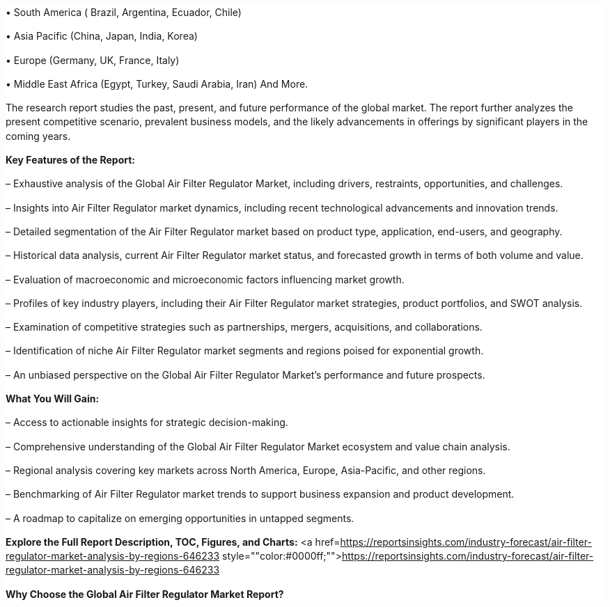 • South America ( Brazil, Argentina, Ecuador, Chile)

• Asia Pacific (China, Japan, India, Korea)

• Europe (Germany, UK, France, Italy)

• Middle East Africa (Egypt, Turkey, Saudi Arabia, Iran) And More.

The research report studies the past, present, and future performance of the global market. The report further analyzes the present competitive scenario, prevalent business models, and the likely advancements in offerings by significant players in the coming years.

<strong>Key Features of the Report:</strong>

– Exhaustive analysis of the Global Air Filter Regulator Market, including drivers, restraints, opportunities, and challenges.

– Insights into Air Filter Regulator market dynamics, including recent technological advancements and innovation trends.

– Detailed segmentation of the Air Filter Regulator market based on product type, application, end-users, and geography.

– Historical data analysis, current Air Filter Regulator market status, and forecasted growth in terms of both volume and value.

– Evaluation of macroeconomic and microeconomic factors influencing market growth.

– Profiles of key industry players, including their Air Filter Regulator market strategies, product portfolios, and SWOT analysis.

– Examination of competitive strategies such as partnerships, mergers, acquisitions, and collaborations.

– Identification of niche Air Filter Regulator market segments and regions poised for exponential growth.

– An unbiased perspective on the Global Air Filter Regulator Market’s performance and future prospects.

<strong>What You Will Gain:</strong>

– Access to actionable insights for strategic decision-making.

– Comprehensive understanding of the Global Air Filter Regulator Market ecosystem and value chain analysis.

– Regional analysis covering key markets across North America, Europe, Asia-Pacific, and other regions.

– Benchmarking of Air Filter Regulator market trends to support business expansion and product development.

– A roadmap to capitalize on emerging opportunities in untapped segments.

<strong>Explore the Full Report Description, TOC, Figures, and Charts:</strong>
<a href=https://reportsinsights.com/industry-forecast/air-filter-regulator-market-analysis-by-regions-646233 style=""color:#0000ff;"">https://reportsinsights.com/industry-forecast/air-filter-regulator-market-analysis-by-regions-646233</a>

<strong>Why Choose the Global Air Filter Regulator Market Report?</strong>
